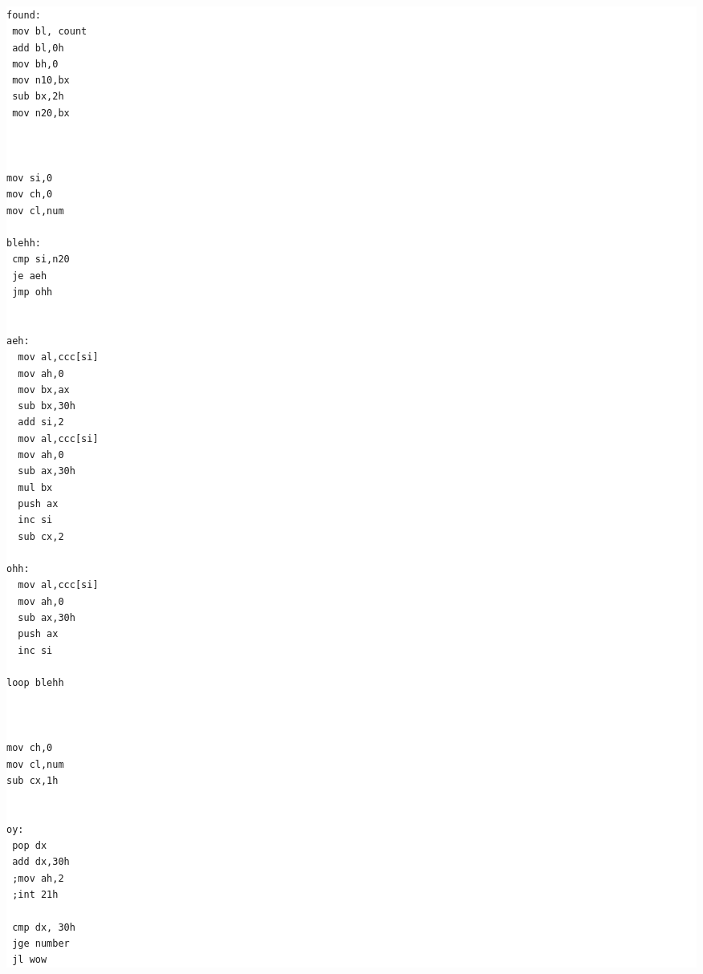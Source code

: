     
    found:
     mov bl, count
     add bl,0h 
     mov bh,0
     mov n10,bx
     sub bx,2h
     mov n20,bx
  
    
     
    mov si,0
    mov ch,0
    mov cl,num
    
    blehh:  
     cmp si,n20
     je aeh
     jmp ohh
  

    aeh:
      mov al,ccc[si]
      mov ah,0
      mov bx,ax
      sub bx,30h
      add si,2
      mov al,ccc[si]
      mov ah,0
      sub ax,30h
      mul bx
      push ax
      inc si
      sub cx,2
      
    ohh:
      mov al,ccc[si]
      mov ah,0 
      sub ax,30h
      push ax
      inc si    
      
    loop blehh  
     
      
      
    mov ch,0
    mov cl,num 
    sub cx,1h

    
    oy:  
     pop dx 
     add dx,30h 
     ;mov ah,2
     ;int 21h
     
     cmp dx, 30h
     jge number   
     jl wow 
     